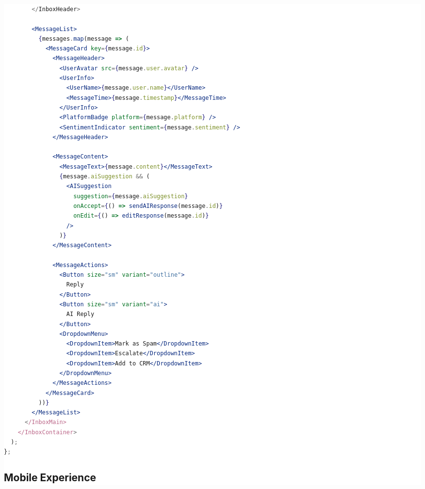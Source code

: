 ```jsx
        </InboxHeader>
        
        <MessageList>
          {messages.map(message => (
            <MessageCard key={message.id}>
              <MessageHeader>
                <UserAvatar src={message.user.avatar} />
                <UserInfo>
                  <UserName>{message.user.name}</UserName>
                  <MessageTime>{message.timestamp}</MessageTime>
                </UserInfo>
                <PlatformBadge platform={message.platform} />
                <SentimentIndicator sentiment={message.sentiment} />
              </MessageHeader>
              
              <MessageContent>
                <MessageText>{message.content}</MessageText>
                {message.aiSuggestion && (
                  <AISuggestion
                    suggestion={message.aiSuggestion}
                    onAccept={() => sendAIResponse(message.id)}
                    onEdit={() => editResponse(message.id)}
                  />
                )}
              </MessageContent>
              
              <MessageActions>
                <Button size="sm" variant="outline">
                  Reply
                </Button>
                <Button size="sm" variant="ai">
                  AI Reply
                </Button>
                <DropdownMenu>
                  <DropdownItem>Mark as Spam</DropdownItem>
                  <DropdownItem>Escalate</DropdownItem>
                  <DropdownItem>Add to CRM</DropdownItem>
                </DropdownMenu>
              </MessageActions>
            </MessageCard>
          ))}
        </MessageList>
      </InboxMain>
    </InboxContainer>
  );
};
```

## Mobile Experience

